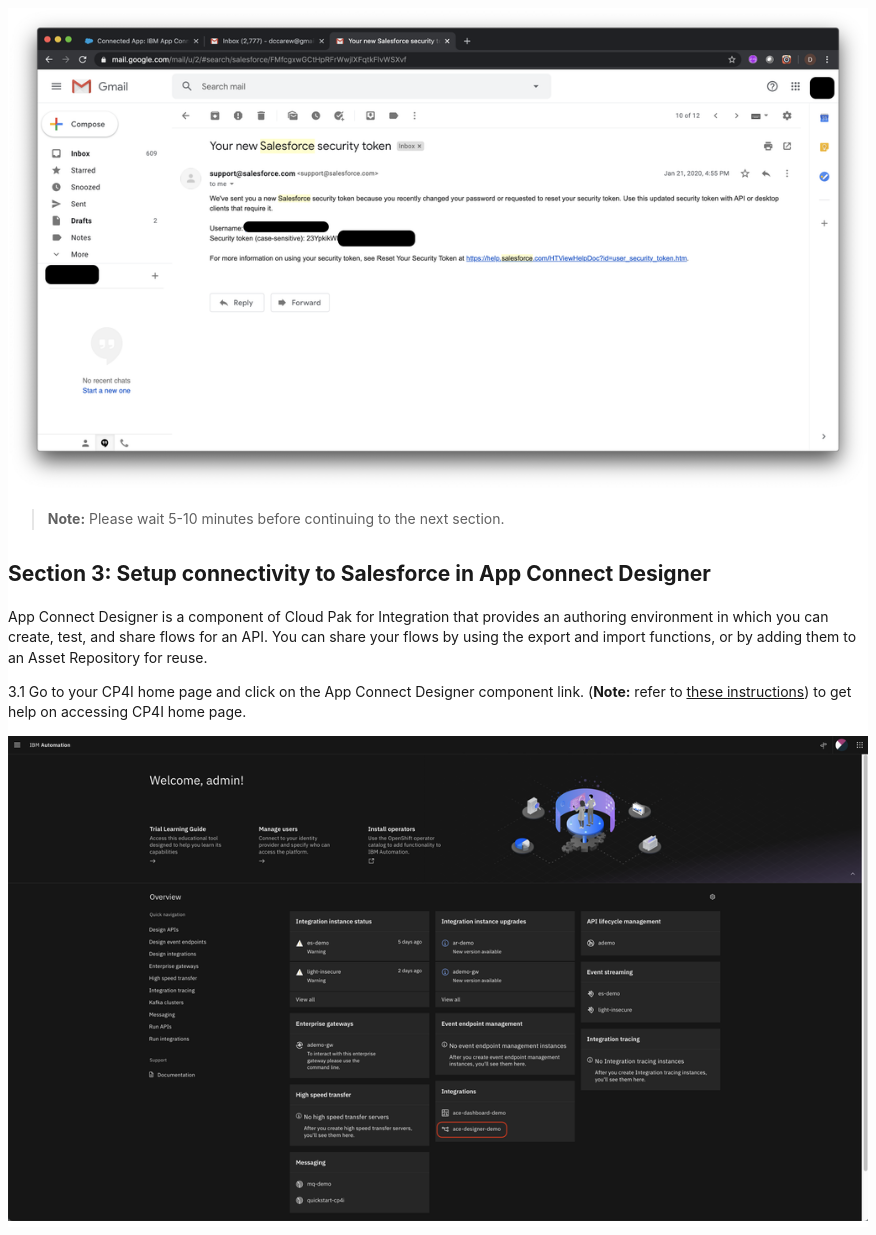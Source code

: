   [![](images/sfsectoken.png)](images/sfsectoken.png)

> **Note:** Please wait 5-10 minutes before continuing to the next section.

## Section 3: Setup connectivity to Salesforce in App Connect Designer

App Connect Designer is a component of Cloud Pak for Integration that provides an authoring environment in which you can create, test, and share flows for an API. You can share your flows by using the export and import functions, or by adding them to an Asset Repository for reuse.

3.1 Go to your CP4I home page and click on the App Connect Designer component link. (**Note:** refer to [these instructions](../pre-work/README.md)) to get help on accessing CP4I home page.

  ![images/ace-designer.png](images/ace-designer.png)
